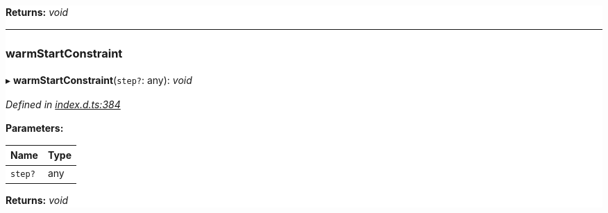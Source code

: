 **Returns:** *void*

___

###  warmStartConstraint

▸ **warmStartConstraint**(`step?`: any): *void*

*Defined in [index.d.ts:384](https://github.com/shakiba/planck.js/blob/49dcd19/lib/index.d.ts#L384)*

**Parameters:**

Name | Type |
------ | ------ |
`step?` | any |

**Returns:** *void*

